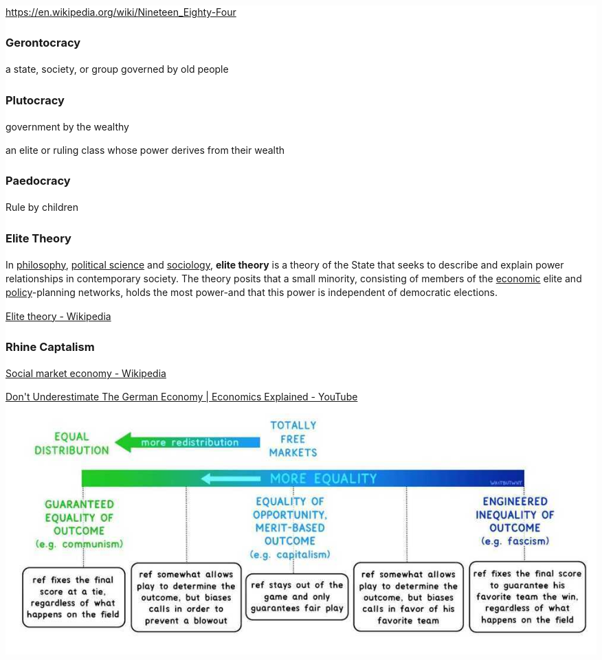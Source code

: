 https://en.wikipedia.org/wiki/Nineteen_Eighty-Four

### Gerontocracy

a state, society, or group governed by old people

### Plutocracy

government by the wealthy

an elite or ruling class whose power derives from their wealth

### Paedocracy

Rule by children

### Elite Theory

In [philosophy](https://en.wikipedia.org/wiki/Philosophy "Philosophy"), [political science](https://en.wikipedia.org/wiki/Political_science "Political science") and [sociology](https://en.wikipedia.org/wiki/Sociology "Sociology"), **elite theory** is a theory of the State that seeks to describe and explain power relationships in contemporary society. The theory posits that a small minority, consisting of members of the [economic](https://en.wikipedia.org/wiki/Economic "Economic") elite and [policy](https://en.wikipedia.org/wiki/Policy "Policy")-planning networks, holds the most power-and that this power is independent of democratic elections.

[Elite theory - Wikipedia](https://en.wikipedia.org/wiki/Elite_theory)

### Rhine Captalism

[Social market economy - Wikipedia](https://en.wikipedia.org/wiki/Social_market_economy)

[Don't Underestimate The German Economy | Economics Explained - YouTube](https://www.youtube.com/watch?v=XXI6AoOGEmU)

![image](../../../media/Politics-image1.jpg)
